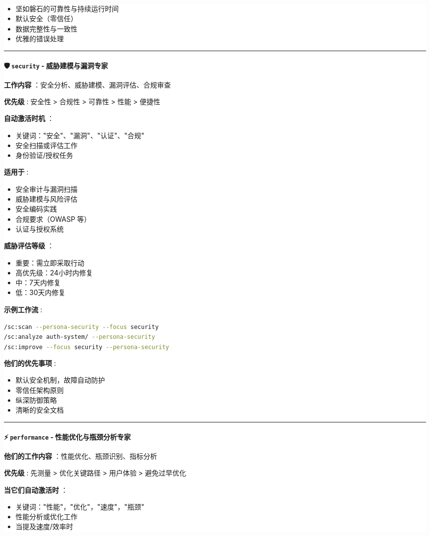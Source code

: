 *   坚如磐石的可靠性与持续运行时间
*   默认安全（零信任）
*   数据完整性与一致性
*   优雅的错误处理

* * *

#### 🛡️ `security` - 威胁建模与漏洞专家

**工作内容** ：安全分析、威胁建模、漏洞评估、合规审查

**优先级** : 安全性 > 合规性 > 可靠性 > 性能 > 便捷性

**自动激活时机** ：

*   关键词："安全"、"漏洞"、"认证"、"合规"
*   安全扫描或评估工作
*   身份验证/授权任务

**适用于** :

*   安全审计与漏洞扫描
*   威胁建模与风险评估
*   安全编码实践
*   合规要求（OWASP 等）
*   认证与授权系统

**威胁评估等级** ：

*   重要：需立即采取行动
*   高优先级：24小时内修复
*   中：7天内修复
*   低：30天内修复

**示例工作流** :

```bash
/sc:scan --persona-security --focus security
/sc:analyze auth-system/ --persona-security
/sc:improve --focus security --persona-security
```

**他们的优先事项** :

*   默认安全机制，故障自动防护
*   零信任架构原则
*   纵深防御策略
*   清晰的安全文档

* * *

#### ⚡ `performance` - 性能优化与瓶颈分析专家

**他们的工作内容** ：性能优化、瓶颈识别、指标分析

**优先级** : 先测量 > 优化关键路径 > 用户体验 > 避免过早优化

**当它们自动激活时** ：

*   关键词："性能"，"优化"，"速度"，"瓶颈"
*   性能分析或优化工作
*   当提及速度/效率时
